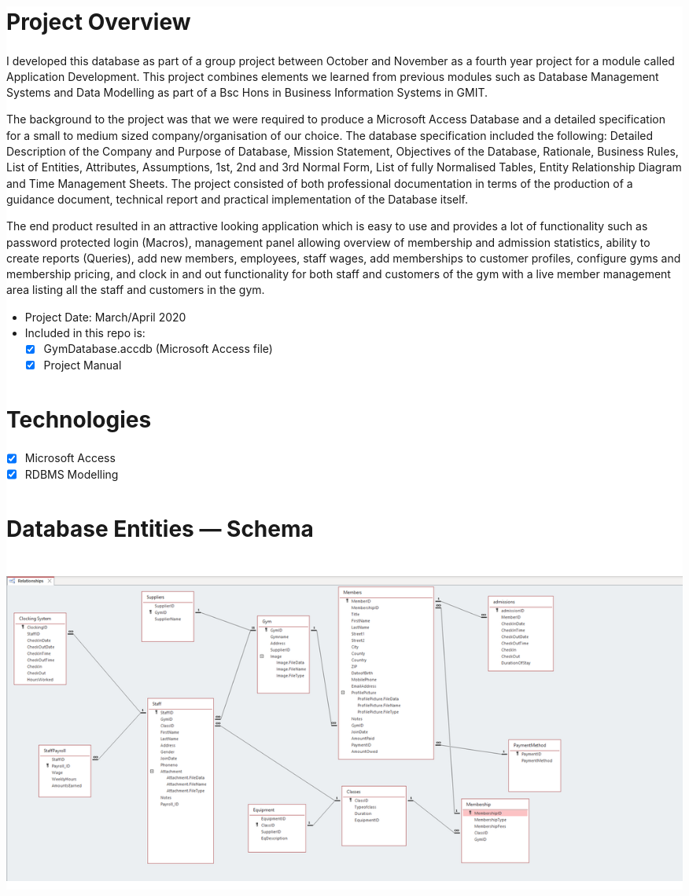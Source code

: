 # Project Overview

I developed this database as part of a group project between October and November as a fourth year project for a module called Application Development. This project combines elements we learned from previous modules such as Database Management Systems and Data Modelling as part of a Bsc Hons in Business Information Systems in GMIT.

The background to the project was that we were required to produce a Microsoft Access Database and a detailed specification for a small to medium sized company/organisation of our choice. The database specification included the following: Detailed Description of the Company and Purpose of Database, Mission Statement, Objectives of the Database, Rationale, Business Rules, List of Entities, Attributes, Assumptions, 1st, 2nd and 3rd Normal Form, List of fully Normalised Tables, Entity Relationship Diagram and Time Management Sheets. The project consisted of both professional documentation in terms of the production of a guidance document, technical report and practical implementation of the Database itself.

The end product resulted in an attractive looking application which is easy to use and provides a lot of functionality such as password protected login (Macros), management panel allowing overview of membership and admission statistics, ability to create reports (Queries), add new members, employees, staff wages, add memberships to customer profiles, configure gyms and membership pricing, and clock in and out functionality for both staff and customers of the gym with a live member management area listing all the staff and customers in the gym.

- Project Date: March/April 2020
- Included in this repo is:
  - [x] GymDatabase.accdb (Microsoft Access file)
  - [x] Project Manual

# Technologies

- [x] Microsoft Access
- [x] RDBMS Modelling

# Database Entities — Schema

<h1 align="center">
<img src="images/entities.png"  height="auto" width="100%">
</h1>

